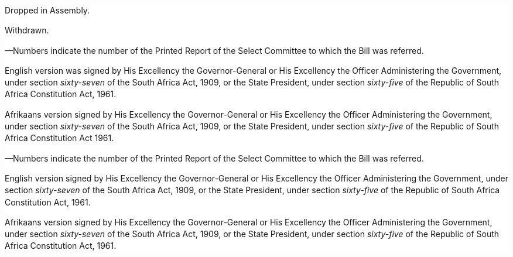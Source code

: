 <note eId="note01_p11" marker="(a)">

<p>Dropped in Assembly.</p>

</note>

<note eId="note02_p11" marker="(w)">

<p>Withdrawn.</p>

</note>

<note eId="note03_p11" marker="(S.C.)">

<p>&#x2014;Numbers indicate the number of the Printed Report of the Select Committee to which the Bill was referred.</p>

</note>

<note eId="note04_p11" marker="*">

<p>English version was signed by His Excellency the Governor-General or His Excellency the Officer Administering the Government, under section <i>sixty-seven</i> of the South Africa Act, 1909, or the State President, under section <i>sixty-five</i> of the Republic of South Africa Constitution Act, 1961.</p>

</note>

<note eId="note05_p11" marker="&#x2020;">

<p>Afrikaans version signed by His Excellency the Governor-General or His Excellency the Officer Administering the Government, under section <i>sixty-seven</i> of the South Africa Act, 1909, or the State President, under section <i>sixty-five</i> of the Republic of South Africa Constitution Act 1961.</p>

</note>

<note eId="note01_p13" marker="(S.C.)">

<p>&#x2014;Numbers indicate the number of the Printed Report of the Select Committee to which the Bill was referred.</p>

</note>

<note eId="note02_p13" marker="*">

<p>English version signed by His Excellency the Governor-General or His Excellency the Officer Administering the Government, under section <i>sixty-seven</i> of the South Africa Act, 1909, or the State President, under section <i>sixty-five</i> of the Republic of South Africa Constitution Act, 1961.</p>

</note>

<note eId="note03_p13" marker="&#x2020;">

<p>Afrikaans version signed by His Excellency the Governor-General or His Excellency the Officer Administering the Government, under section <i>sixty-seven</i> of the South Africa Act, 1909, or the State President, under section <i>sixty-five</i> of the Republic of South Africa Constitution Act, 1961.</p>

</note>
